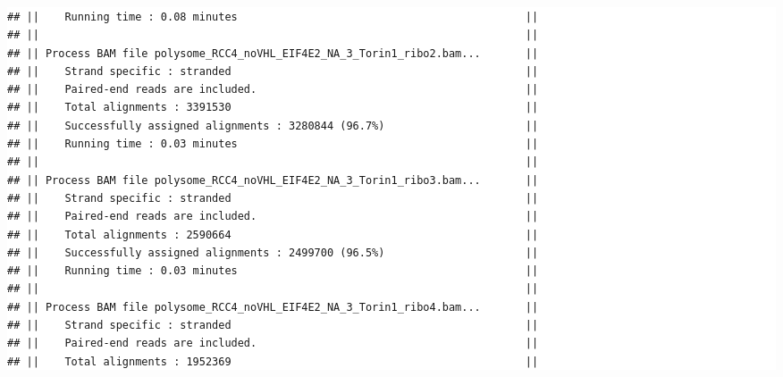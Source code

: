     ## ||    Running time : 0.08 minutes                                             ||
    ## ||                                                                            ||
    ## || Process BAM file polysome_RCC4_noVHL_EIF4E2_NA_3_Torin1_ribo2.bam...       ||
    ## ||    Strand specific : stranded                                              ||
    ## ||    Paired-end reads are included.                                          ||
    ## ||    Total alignments : 3391530                                              ||
    ## ||    Successfully assigned alignments : 3280844 (96.7%)                      ||
    ## ||    Running time : 0.03 minutes                                             ||
    ## ||                                                                            ||
    ## || Process BAM file polysome_RCC4_noVHL_EIF4E2_NA_3_Torin1_ribo3.bam...       ||
    ## ||    Strand specific : stranded                                              ||
    ## ||    Paired-end reads are included.                                          ||
    ## ||    Total alignments : 2590664                                              ||
    ## ||    Successfully assigned alignments : 2499700 (96.5%)                      ||
    ## ||    Running time : 0.03 minutes                                             ||
    ## ||                                                                            ||
    ## || Process BAM file polysome_RCC4_noVHL_EIF4E2_NA_3_Torin1_ribo4.bam...       ||
    ## ||    Strand specific : stranded                                              ||
    ## ||    Paired-end reads are included.                                          ||
    ## ||    Total alignments : 1952369                                              ||